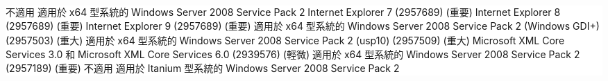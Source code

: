 </td>
<td style="border:1px solid black;">
不適用

</td>
</tr>
<tr>
<td style="border:1px solid black;">
適用於 x64 型系統的 Windows Server 2008 Service Pack 2

</td>
<td style="border:1px solid black;">
Internet Explorer 7  
(2957689)  
(重要)  
Internet Explorer 8  
(2957689)  
(重要)  
Internet Explorer 9  
(2957689)  
(重要)

</td>
<td style="border:1px solid black;">
適用於 x64 型系統的 Windows Server 2008 Service Pack 2  
(Windows GDI+)  
(2957503)  
(重大)  
適用於 x64 型系統的 Windows Server 2008 Service Pack 2  
(usp10)  
(2957509)  
(重大)

</td>
<td style="border:1px solid black;">
Microsoft XML Core Services 3.0 和 Microsoft XML Core Services 6.0  
(2939576)  
(輕微)

</td>
<td style="border:1px solid black;">
適用於 x64 型系統的 Windows Server 2008 Service Pack 2  
(2957189)  
(重要)

</td>
<td style="border:1px solid black;">
不適用

</td>
</tr>
<tr>
<td style="border:1px solid black;">
適用於 Itanium 型系統的 Windows Server 2008 Service Pack 2
